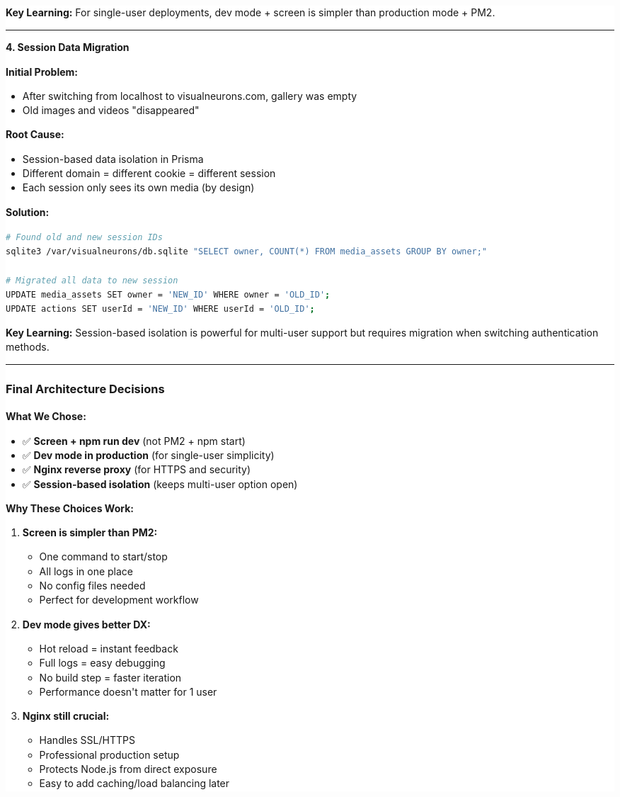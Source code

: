 **Key Learning:** For single-user deployments, dev mode + screen is simpler than production mode + PM2.

---

**4. Session Data Migration**

**Initial Problem:**
- After switching from localhost to visualneurons.com, gallery was empty
- Old images and videos "disappeared"

**Root Cause:**
- Session-based data isolation in Prisma
- Different domain = different cookie = different session
- Each session only sees its own media (by design)

**Solution:**
```bash
# Found old and new session IDs
sqlite3 /var/visualneurons/db.sqlite "SELECT owner, COUNT(*) FROM media_assets GROUP BY owner;"

# Migrated all data to new session
UPDATE media_assets SET owner = 'NEW_ID' WHERE owner = 'OLD_ID';
UPDATE actions SET userId = 'NEW_ID' WHERE userId = 'OLD_ID';
```

**Key Learning:** Session-based isolation is powerful for multi-user support but requires migration when switching authentication methods.

---

### Final Architecture Decisions

**What We Chose:**
- ✅ **Screen + npm run dev** (not PM2 + npm start)
- ✅ **Dev mode in production** (for single-user simplicity)
- ✅ **Nginx reverse proxy** (for HTTPS and security)
- ✅ **Session-based isolation** (keeps multi-user option open)

**Why These Choices Work:**

1. **Screen is simpler than PM2:**
   - One command to start/stop
   - All logs in one place
   - No config files needed
   - Perfect for development workflow

2. **Dev mode gives better DX:**
   - Hot reload = instant feedback
   - Full logs = easy debugging
   - No build step = faster iteration
   - Performance doesn't matter for 1 user

3. **Nginx still crucial:**
   - Handles SSL/HTTPS
   - Professional production setup
   - Protects Node.js from direct exposure
   - Easy to add caching/load balancing later
